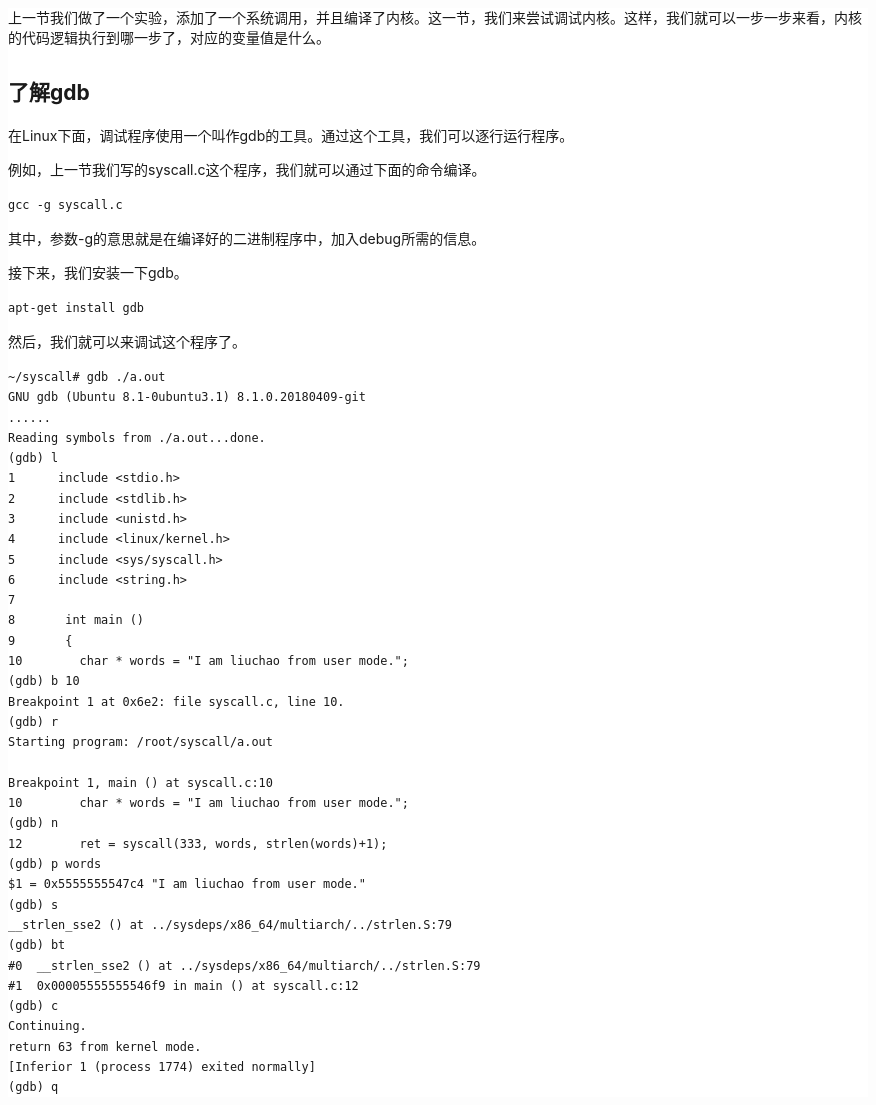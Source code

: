 上一节我们做了一个实验，添加了一个系统调用，并且编译了内核。这一节，我们来尝试调试内核。这样，我们就可以一步一步来看，内核的代码逻辑执行到哪一步了，对应的变量值是什么。

## 了解gdb

在Linux下面，调试程序使用一个叫作gdb的工具。通过这个工具，我们可以逐行运行程序。

例如，上一节我们写的syscall.c这个程序，我们就可以通过下面的命令编译。

``````````
gcc -g syscall.c
``````````

其中，参数-g的意思就是在编译好的二进制程序中，加入debug所需的信息。

接下来，我们安装一下gdb。

``````````
apt-get install gdb
``````````

然后，我们就可以来调试这个程序了。

``````````
~/syscall# gdb ./a.out        
GNU gdb (Ubuntu 8.1-0ubuntu3.1) 8.1.0.20180409-git
......
Reading symbols from ./a.out...done.
(gdb) l
1      include <stdio.h>
2      include <stdlib.h>
3      include <unistd.h>
4      include <linux/kernel.h>
5      include <sys/syscall.h>
6      include <string.h>
7
8       int main ()
9       {
10        char * words = "I am liuchao from user mode.";
(gdb) b 10
Breakpoint 1 at 0x6e2: file syscall.c, line 10.
(gdb) r
Starting program: /root/syscall/a.out 

Breakpoint 1, main () at syscall.c:10
10        char * words = "I am liuchao from user mode.";
(gdb) n
12        ret = syscall(333, words, strlen(words)+1);
(gdb) p words
$1 = 0x5555555547c4 "I am liuchao from user mode."
(gdb) s
__strlen_sse2 () at ../sysdeps/x86_64/multiarch/../strlen.S:79
(gdb) bt
#0  __strlen_sse2 () at ../sysdeps/x86_64/multiarch/../strlen.S:79
#1  0x00005555555546f9 in main () at syscall.c:12
(gdb) c
Continuing.
return 63 from kernel mode.
[Inferior 1 (process 1774) exited normally]
(gdb) q
``````````


[Link 1]: https://time.geekbang.org/column/article/90394
[8c0a95fa07a8b9a1abfd394479bdd637.jpg]: https://static001.geekbang.org/resource/image/8c/37/8c0a95fa07a8b9a1abfd394479bdd637.jpg